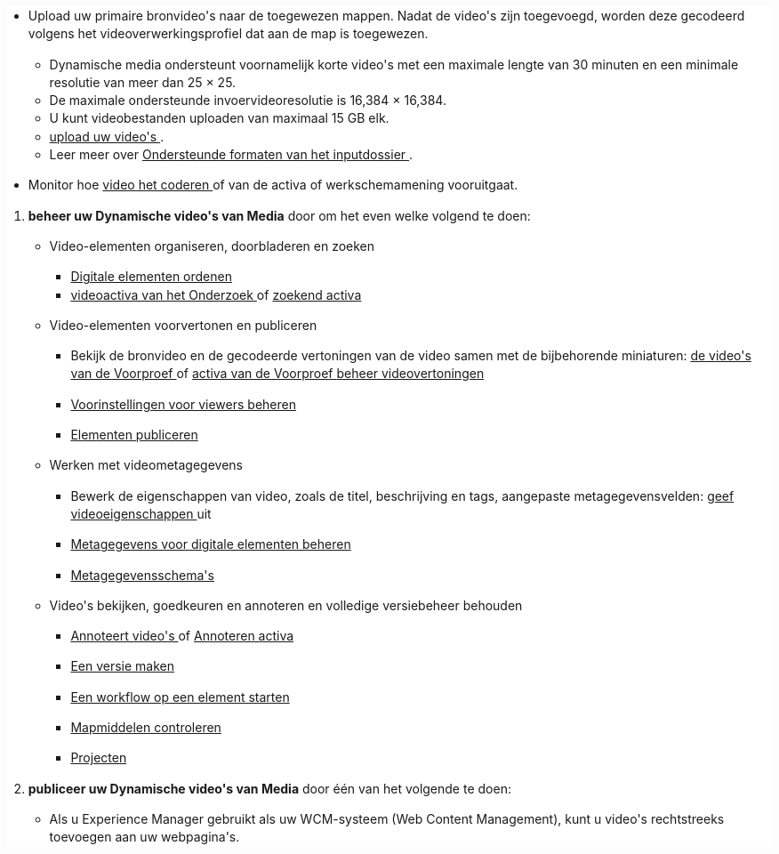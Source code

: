    * Upload uw primaire bronvideo&#39;s naar de toegewezen mappen. Nadat de video&#39;s zijn toegevoegd, worden deze gecodeerd volgens het videoverwerkingsprofiel dat aan de map is toegewezen.

      * Dynamische media ondersteunt voornamelijk korte video&#39;s met een maximale lengte van 30 minuten en een minimale resolutie van meer dan 25 × 25.
      * De maximale ondersteunde invoervideoresolutie is 16,384 × 16,384.
      * U kunt videobestanden uploaden van maximaal 15 GB elk.
      * [ upload uw video&#39;s ](/help/assets/manage-video-assets.md#upload-and-preview-video-assets).
      * Leer meer over [ Ondersteunde formaten van het inputdossier ](/help/assets/file-format-support.md).

   * Monitor hoe [ video het coderen ](#monitoring-video-encoding-and-youtube-publishing-progress) of van de activa of werkschemamening vooruitgaat.

1. **beheer uw Dynamische video&#39;s van Media** door om het even welke volgend te doen:

   * Video-elementen organiseren, doorbladeren en zoeken

      * [Digitale elementen ordenen](/help/assets/organize-assets.md)
      * [ videoactiva van het Onderzoek ](/help/assets/search-assets.md#custompredicates) of [ zoekend activa ](/help/assets/manage-digital-assets.md#search-assets)

   * Video-elementen voorvertonen en publiceren

      * Bekijk de bronvideo en de gecodeerde vertoningen van de video samen met de bijbehorende miniaturen:
        [ de video&#39;s van de Voorproef ](/help/assets/manage-video-assets.md#upload-and-preview-video-assets) of [ activa van de Voorproef ](/help/assets/dynamic-media/previewing-assets.md)
        [ beheer videovertoningen ](/help/assets/manage-digital-assets.md#managing-renditions)

      * [Voorinstellingen voor viewers beheren](/help/assets/dynamic-media/managing-viewer-presets.md)
      * [Elementen publiceren](/help/assets/dynamic-media/publishing-dynamicmedia-assets.md)

   * Werken met videometagegevens

      * Bewerk de eigenschappen van video, zoals de titel, beschrijving en tags, aangepaste metagegevensvelden:
        [ geef videoeigenschappen ](/help/assets/manage-digital-assets.md#editing-properties) uit

      * [Metagegevens voor digitale elementen beheren](/help/assets/manage-metadata.md)
      * [Metagegevensschema&#39;s](/help/assets/metadata-schemas.md)

   * Video&#39;s bekijken, goedkeuren en annoteren en volledige versiebeheer behouden

      * [ Annoteert video&#39;s ](/help/assets/manage-video-assets.md#annotate-video-assets) of [ Annoteren activa ](/help/assets/manage-digital-assets.md#annotating)

      * [Een versie maken](/help/assets/manage-digital-assets.md#asset-versioning)
      * [Een workflow op een element starten](/help/assets/manage-digital-assets.md#starting-a-workflow-on-an-asset)

      * [Mapmiddelen controleren](/help/assets/bulk-approval.md)
      * [Projecten](/help/sites-cloud/authoring/projects/overview.md)

1. **publiceer uw Dynamische video&#39;s van Media** door één van het volgende te doen:

   * Als u Experience Manager gebruikt als uw WCM-systeem (Web Content Management), kunt u video&#39;s rechtstreeks toevoegen aan uw webpagina&#39;s.
